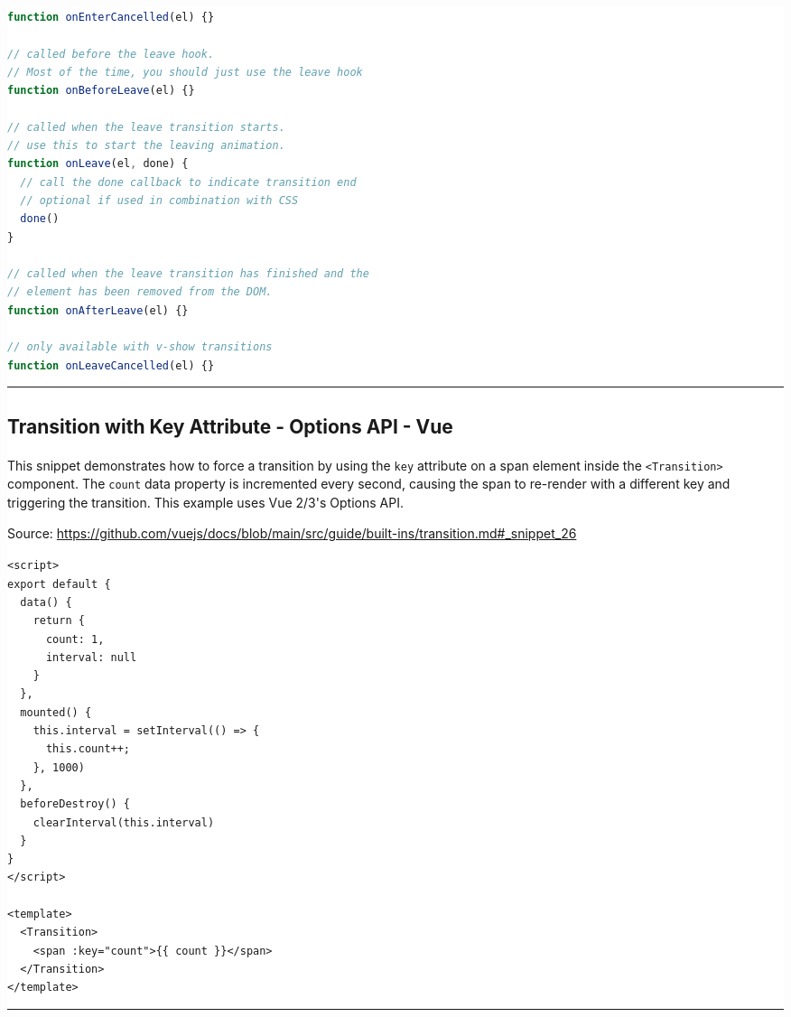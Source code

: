 ```javascript
function onEnterCancelled(el) {}

// called before the leave hook.
// Most of the time, you should just use the leave hook
function onBeforeLeave(el) {}

// called when the leave transition starts.
// use this to start the leaving animation.
function onLeave(el, done) {
  // call the done callback to indicate transition end
  // optional if used in combination with CSS
  done()
}

// called when the leave transition has finished and the
// element has been removed from the DOM.
function onAfterLeave(el) {}

// only available with v-show transitions
function onLeaveCancelled(el) {}
```

---

## Transition with Key Attribute - Options API - Vue

This snippet demonstrates how to force a transition by using the `key` attribute on a span element inside the `<Transition>` component. The `count` data property is incremented every second, causing the span to re-render with a different key and triggering the transition. This example uses Vue 2/3's Options API.

Source: https://github.com/vuejs/docs/blob/main/src/guide/built-ins/transition.md#_snippet_26

```vue
<script>
export default {
  data() {
    return {
      count: 1,
      interval: null
    }
  },
  mounted() {
    this.interval = setInterval(() => {
      this.count++;
    }, 1000)
  },
  beforeDestroy() {
    clearInterval(this.interval)
  }
}
</script>

<template>
  <Transition>
    <span :key="count">{{ count }}</span>
  </Transition>
</template>
```

---